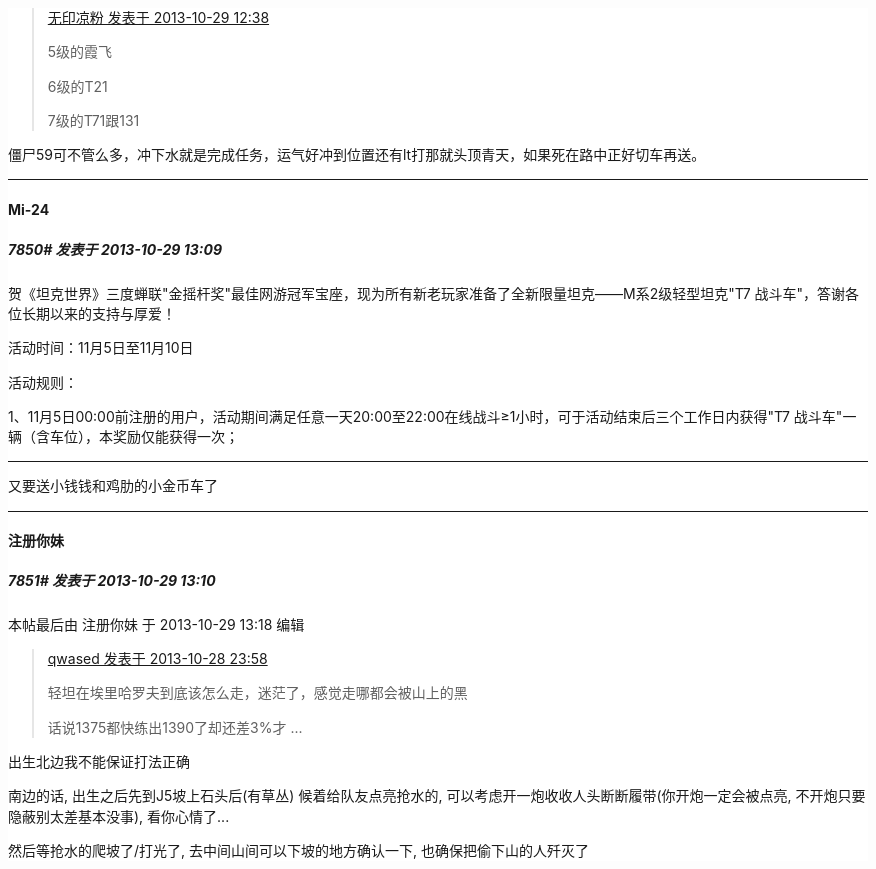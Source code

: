 

<blockquote><a href="httphttps://bbs.saraba1st.com/2b/forum.php?mod=redirect&amp;goto=findpost&amp;pid=23437861&amp;ptid=793487" target="_blank">无印凉粉 发表于 2013-10-29 12:38</a>

5级的霞飞

6级的T21

7级的T71跟131</blockquote>
僵尸59可不管么多，冲下水就是完成任务，运气好冲到位置还有lt打那就头顶青天，如果死在路中正好切车再送。







-----

####  Mi-24  
##### 7850#       发表于 2013-10-29 13:09




贺《坦克世界》三度蝉联"金摇杆奖"最佳网游冠军宝座，现为所有新老玩家准备了全新限量坦克——M系2级轻型坦克"T7 战斗车"，答谢各位长期以来的支持与厚爱！


活动时间：11月5日至11月10日


活动规则：


1、11月5日00:00前注册的用户，活动期间满足任意一天20:00至22:00在线战斗≥1小时，可于活动结束后三个工作日内获得"T7 战斗车"一辆（含车位），本奖励仅能获得一次；


-------

又要送小钱钱和鸡肋的小金币车了







-----

####  注册你妹  
##### 7851#       发表于 2013-10-29 13:10



 本帖最后由 注册你妹 于 2013-10-29 13:18 编辑 
<blockquote><a href="httphttps://bbs.saraba1st.com/2b/forum.php?mod=redirect&amp;goto=findpost&amp;pid=23434183&amp;ptid=793487" target="_blank">qwased 发表于 2013-10-28 23:58</a>

轻坦在埃里哈罗夫到底该怎么走，迷茫了，感觉走哪都会被山上的黑

话说1375都快练出1390了却还差3%才 ...</blockquote>
出生北边我不能保证打法正确

南边的话, 出生之后先到J5坡上石头后(有草丛) 候着给队友点亮抢水的, 可以考虑开一炮收收人头断断履带(你开炮一定会被点亮, 不开炮只要隐蔽别太差基本没事), 看你心情了...


然后等抢水的爬坡了/打光了, 去中间山间可以下坡的地方确认一下, 也确保把偷下山的人歼灭了
